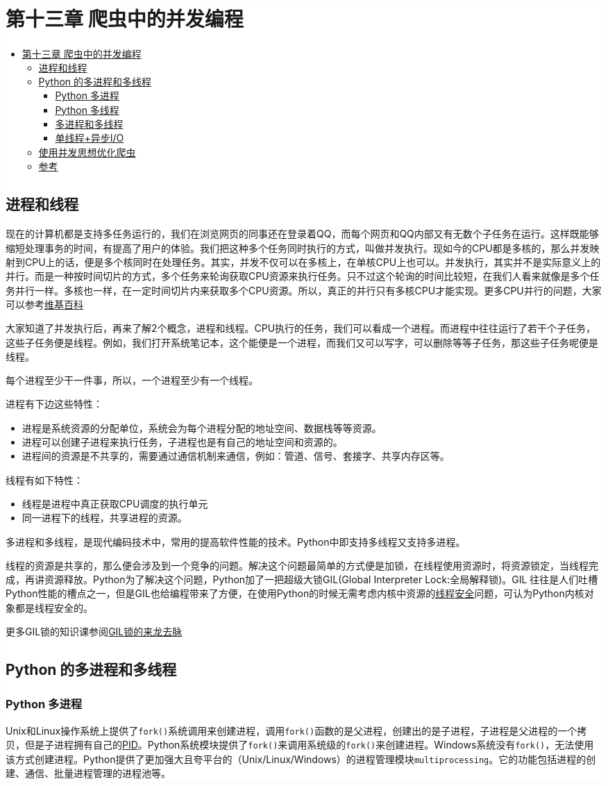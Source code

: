 # 第十三章 爬虫中的并发编程




- [第十三章 爬虫中的并发编程](#第十三章-爬虫中的并发编程)
  - [进程和线程](#进程和线程)
  - [Python 的多进程和多线程](#python-的多进程和多线程)
    - [Python 多进程](#python-多进程)
    - [Python 多线程](#python-多线程)
    - [多进程和多线程](#多进程和多线程)
    - [单线程+异步I/O](#单线程异步io)
  - [使用并发思想优化爬虫](#使用并发思想优化爬虫)
  - [参考](#参考)



## 进程和线程

现在的计算机都是支持多任务运行的，我们在浏览网页的同事还在登录着QQ，而每个网页和QQ内部又有无数个子任务在运行。这样既能够缩短处理事务的时间，有提高了用户的体验。我们把这种多个任务同时执行的方式，叫做并发执行。现如今的CPU都是多核的，那么并发映射到CPU上的话，便是多个核同时在处理任务。其实，并发不仅可以在多核上，在单核CPU上也可以。并发执行，其实并不是实际意义上的并行。而是一种按时间切片的方式，多个任务来轮询获取CPU资源来执行任务。只不过这个轮询的时间比较短，在我们人看来就像是多个任务并行一样。多核也一样，在一定时间切片内来获取多个CPU资源。所以，真正的并行只有多核CPU才能实现。更多CPU并行的问题，大家可以参考[维基百科](https://zh.wikipedia.org/wiki/%E4%B8%AD%E5%A4%AE%E5%A4%84%E7%90%86%E5%99%A8#%E5%B9%B6%E8%A1%8C)

大家知道了并发执行后，再来了解2个概念，进程和线程。CPU执行的任务，我们可以看成一个进程。而进程中往往运行了若干个子任务，这些子任务便是线程。例如，我们打开系统笔记本，这个能便是一个进程，而我们又可以写字，可以删除等等子任务，那这些子任务呢便是线程。

每个进程至少干一件事，所以，一个进程至少有一个线程。

进程有下边这些特性：
- 进程是系统资源的分配单位，系统会为每个进程分配的地址空间、数据栈等等资源。
- 进程可以创建子进程来执行任务，子进程也是有自己的地址空间和资源的。
- 进程间的资源是不共享的，需要通过通信机制来通信，例如：管道、信号、套接字、共享内存区等。

线程有如下特性：
- 线程是进程中真正获取CPU调度的执行单元
- 同一进程下的线程，共享进程的资源。

多进程和多线程，是现代编码技术中，常用的提高软件性能的技术。Python中即支持多线程又支持多进程。

线程的资源是共享的，那么便会涉及到一个竞争的问题。解决这个问题最简单的方式便是加锁，在线程使用资源时，将资源锁定，当线程完成，再讲资源释放。Python为了解决这个问题，Python加了一把超级大锁GIL(Global Interpreter Lock:全局解释锁)。GIL 往往是人们吐槽Python性能的槽点之一，但是GIL也给编程带来了方便，在使用Python的时候无需考虑内核中资源的[线程安全](https://zh.wikipedia.org/wiki/%E7%BA%BF%E7%A8%8B%E5%AE%89%E5%85%A8)问题，可认为Python内核对象都是线程安全的。

更多GIL锁的知识课参阅[GIL锁的来龙去脉](http://www.pylixm.top/post/90/)


## Python 的多进程和多线程

### Python 多进程

Unix和Linux操作系统上提供了`fork()`系统调用来创建进程，调用`fork()`函数的是父进程，创建出的是子进程，子进程是父进程的一个拷贝，但是子进程拥有自己的[PID](https://zh.wikipedia.org/wiki/%E8%BF%9B%E7%A8%8BID)。Python系统模块提供了`fork()`来调用系统级的`fork()`来创建进程。Windows系统没有`fork()`，无法使用该方式创建进程。Python提供了更加强大且夸平台的（Unix/Linux/Windows）的进程管理模块`multiprocessing`。它的功能包括进程的创建、通信、批量进程管理的进程池等。
